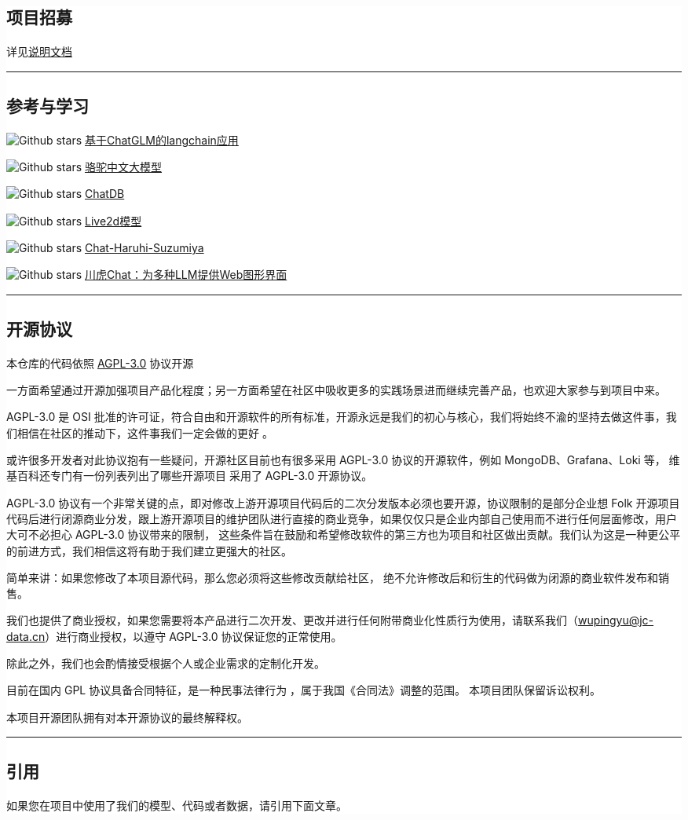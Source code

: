 ## 项目招募

详见[说明文档](https://www.yuque.com/setpath/llm-kit/gf3hu8l2bys1pgfd)

---

## 参考与学习

![Github stars](https://img.shields.io/github/stars/imClumsyPanda/langchain-ChatGLM.svg)  [基于ChatGLM的langchain应用](https://github.com/imClumsyPanda/langchain-ChatGLM)

![Github stars](https://img.shields.io/github/stars/LC1332/Luotuo-Chinese-LLM.svg)  [骆驼中文大模型](https://github.com/LC1332/Luotuo-Chinese-LLM)

![Github stars](https://img.shields.io/github/stars/huchenxucs/ChatDB.svg) [ChatDB](https://github.com/huchenxucs/ChatDB)

![Github stars](https://img.shields.io/github/stars/nladuo/live2d-chatbot-demo.svg)  [Live2d模型](https://github.com/nladuo/live2d-chatbot-demo)

![Github stars](https://img.shields.io/github/stars/LC1332/Chat-Haruhi-Suzumiya.svg) [Chat-Haruhi-Suzumiya](https://github.com/LC1332/Chat-Haruhi-Suzumiya)

![Github stars](https://img.shields.io/github/stars/GaiZhenbiao/ChuanhuChatGPT.svg) [川虎Chat：为多种LLM提供Web图形界面](https://github.com/GaiZhenbiao/ChuanhuChatGPT)

---

## 开源协议
本仓库的代码依照 [AGPL-3.0](https://www.gnu.org/licenses/agpl-3.0.en.html) 协议开源

一方面希望通过开源加强项目产品化程度；另一方面希望在社区中吸收更多的实践场景进而继续完善产品，也欢迎大家参与到项目中来。

AGPL-3.0 是 OSI 批准的许可证，符合自由和开源软件的所有标准，开源永远是我们的初心与核心，我们将始终不渝的坚持去做这件事，我们相信在社区的推动下，这件事我们一定会做的更好 。

或许很多开发者对此协议抱有一些疑问，开源社区目前也有很多采用 AGPL-3.0 协议的开源软件，例如 MongoDB、Grafana、Loki 等， 维基百科还专门有一份列表列出了哪些开源项目 采用了 AGPL-3.0 开源协议。

AGPL-3.0 协议有一个非常关键的点，即对修改上游开源项目代码后的二次分发版本必须也要开源，协议限制的是部分企业想 Folk 开源项目代码后进行闭源商业分发，跟上游开源项目的维护团队进行直接的商业竞争，如果仅仅只是企业内部自己使用而不进行任何层面修改，用户大可不必担心 AGPL-3.0 协议带来的限制， 这些条件旨在鼓励和希望修改软件的第三方也为项目和社区做出贡献。我们认为这是一种更公平的前进方式，我们相信这将有助于我们建立更强大的社区。

简单来讲：如果您修改了本项目源代码，那么您必须将这些修改贡献给社区， 绝不允许修改后和衍生的代码做为闭源的商业软件发布和销售。

我们也提供了商业授权，如果您需要将本产品进行二次开发、更改并进行任何附带商业化性质行为使用，请联系我们（wupingyu@jc-data.cn）进行商业授权，以遵守 AGPL-3.0 协议保证您的正常使用。

除此之外，我们也会酌情接受根据个人或企业需求的定制化开发。

目前在国内 GPL 协议具备合同特征，是一种民事法律行为 ，属于我国《合同法》调整的范围。 本项目团队保留诉讼权利。

本项目开源团队拥有对本开源协议的最终解释权。

---

## 引用

如果您在项目中使用了我们的模型、代码或者数据，请引用下面文章。
